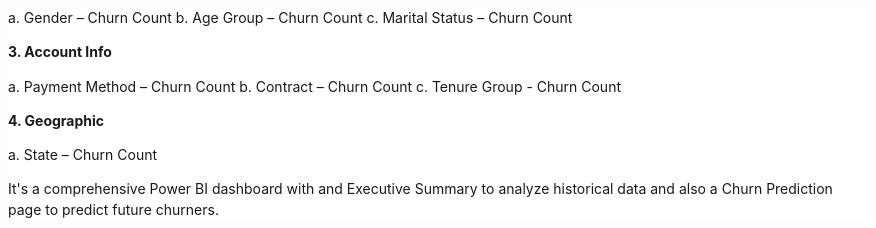 a. Gender – Churn Count
b. Age Group – Churn Count
c. Marital Status – Churn Count

**3.  Account Info**

a. Payment Method – Churn Count
b. Contract – Churn Count
c. Tenure Group - Churn Count

**4.  Geographic**

a. State – Churn Count

 It's a comprehensive Power BI dashboard with and Executive Summary to analyze historical data and also a Churn Prediction page to predict future churners.
